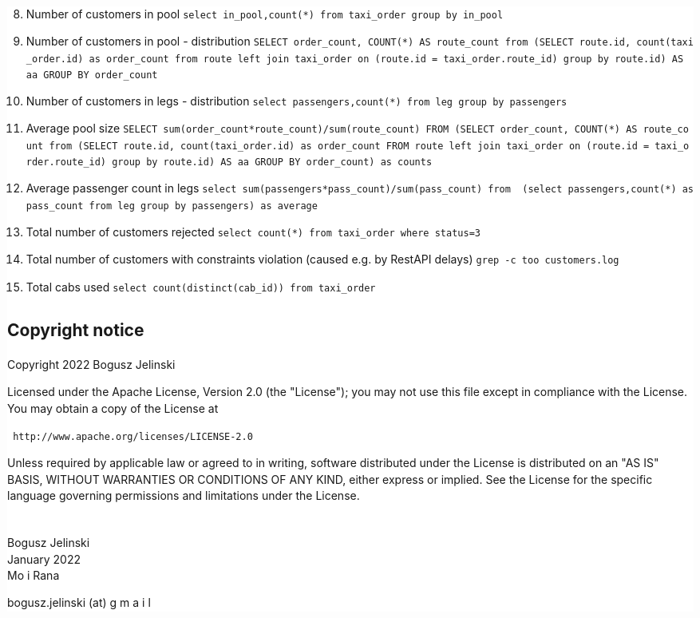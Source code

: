 8. Number of customers in pool
  `select in_pool,count(*) from taxi_order group by in_pool`

9. Number of customers in pool - distribution
  `SELECT order_count, COUNT(*) AS route_count from (SELECT route.id, count(taxi_order.id) as order_count from route left join taxi_order on (route.id = taxi_order.route_id) group by route.id) AS aa GROUP BY order_count`

10. Number of customers in legs - distribution
  `select passengers,count(*) from leg group by passengers`

11. Average pool size
`SELECT sum(order_count*route_count)/sum(route_count) FROM (SELECT order_count, COUNT(*) AS route_count from
(SELECT route.id, count(taxi_order.id) as order_count FROM route left join taxi_order on (route.id = taxi_order.route_id) group by route.id) AS aa GROUP BY order_count) as counts`
12. Average passenger count in legs
 `select sum(passengers*pass_count)/sum(pass_count) from 
 (select passengers,count(*) as pass_count from leg group by passengers) as average`
13. Total number of customers rejected
  `select count(*) from taxi_order where status=3`

14. Total number of customers with constraints violation (caused e.g. by RestAPI delays)
  `grep -c too customers.log`

15. Total cabs used
  `select count(distinct(cab_id)) from taxi_order`

## Copyright notice

Copyright 2022 Bogusz Jelinski

Licensed under the Apache License, Version 2.0 (the "License");
you may not use this file except in compliance with the License.
You may obtain a copy of the License at

     http://www.apache.org/licenses/LICENSE-2.0

Unless required by applicable law or agreed to in writing, software
distributed under the License is distributed on an "AS IS" BASIS,
WITHOUT WARRANTIES OR CONDITIONS OF ANY KIND, either express or implied.
See the License for the specific language governing permissions and
limitations under the License.
#
Bogusz Jelinski    
January 2022  
Mo i Rana

bogusz.jelinski (at) g m a i l